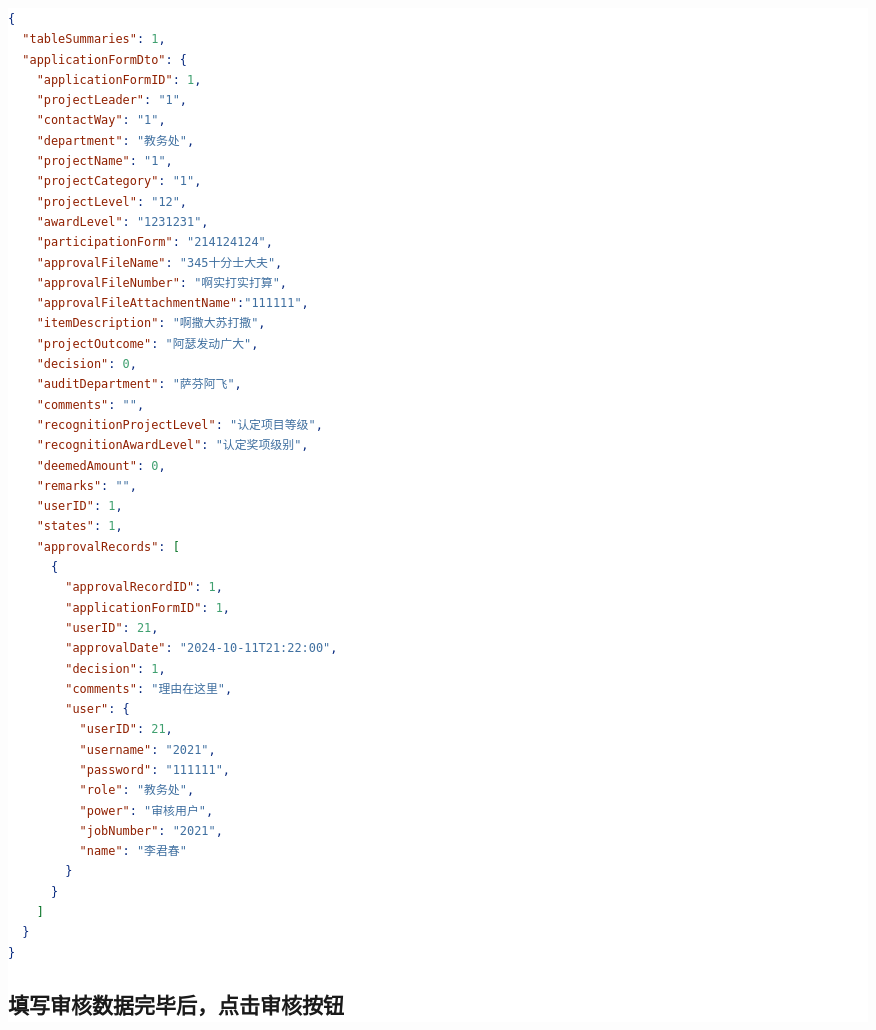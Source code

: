 ```json
{
  "tableSummaries": 1,
  "applicationFormDto": {
    "applicationFormID": 1,
    "projectLeader": "1",
    "contactWay": "1",
    "department": "教务处",
    "projectName": "1",
    "projectCategory": "1",
    "projectLevel": "12",
    "awardLevel": "1231231",
    "participationForm": "214124124",
    "approvalFileName": "345十分士大夫",
    "approvalFileNumber": "啊实打实打算",
    "approvalFileAttachmentName":"111111",  
    "itemDescription": "啊撒大苏打撒",
    "projectOutcome": "阿瑟发动广大",
    "decision": 0,
    "auditDepartment": "萨芬阿飞",
    "comments": "",
    "recognitionProjectLevel": "认定项目等级",
    "recognitionAwardLevel": "认定奖项级别",
    "deemedAmount": 0,
    "remarks": "",
    "userID": 1,
    "states": 1,
    "approvalRecords": [
      {
        "approvalRecordID": 1,
        "applicationFormID": 1,
        "userID": 21,
        "approvalDate": "2024-10-11T21:22:00",
        "decision": 1,
        "comments": "理由在这里",
        "user": {
          "userID": 21,
          "username": "2021",
          "password": "111111",
          "role": "教务处",
          "power": "审核用户",
          "jobNumber": "2021",
          "name": "李君春"
        }
      }
    ]
  }
}
```



## 填写审核数据完毕后，点击审核按钮
